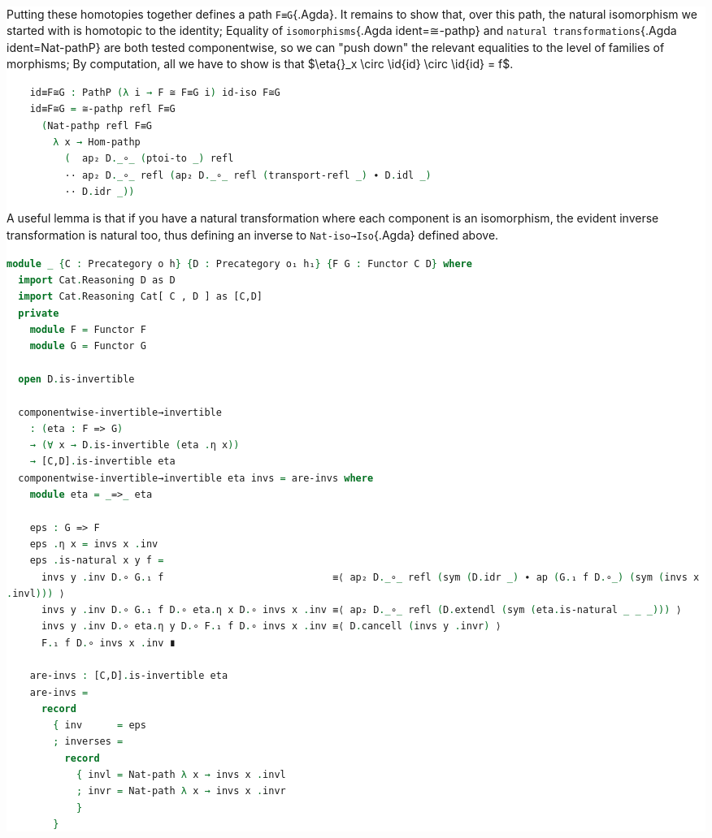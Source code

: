 Putting these homotopies together defines a path `F≡G`{.Agda}. It
remains to show that, over this path, the natural isomorphism we started
with is homotopic to the identity; Equality of `isomorphisms`{.Agda
ident=≅-pathp} and `natural transformations`{.Agda ident=Nat-pathP} are
both tested componentwise, so we can "push down" the relevant equalities
to the level of families of morphisms; By computation, all we have to
show is that $\eta{}_x \circ \id{id} \circ \id{id} = f$.

```agda
    id≡F≅G : PathP (λ i → F ≅ F≡G i) id-iso F≅G
    id≡F≅G = ≅-pathp refl F≡G
      (Nat-pathp refl F≡G
        λ x → Hom-pathp
          (  ap₂ D._∘_ (ptoi-to _) refl
          ·· ap₂ D._∘_ refl (ap₂ D._∘_ refl (transport-refl _) ∙ D.idl _)
          ·· D.idr _))
```

A useful lemma is that if you have a natural transformation where each
component is an isomorphism, the evident inverse transformation is
natural too, thus defining an inverse to `Nat-iso→Iso`{.Agda} defined
above.

```agda
module _ {C : Precategory o h} {D : Precategory o₁ h₁} {F G : Functor C D} where
  import Cat.Reasoning D as D
  import Cat.Reasoning Cat[ C , D ] as [C,D]
  private
    module F = Functor F
    module G = Functor G

  open D.is-invertible

  componentwise-invertible→invertible
    : (eta : F => G)
    → (∀ x → D.is-invertible (eta .η x))
    → [C,D].is-invertible eta
  componentwise-invertible→invertible eta invs = are-invs where
    module eta = _=>_ eta

    eps : G => F
    eps .η x = invs x .inv
    eps .is-natural x y f =
      invs y .inv D.∘ G.₁ f                             ≡⟨ ap₂ D._∘_ refl (sym (D.idr _) ∙ ap (G.₁ f D.∘_) (sym (invs x .invl))) ⟩
      invs y .inv D.∘ G.₁ f D.∘ eta.η x D.∘ invs x .inv ≡⟨ ap₂ D._∘_ refl (D.extendl (sym (eta.is-natural _ _ _))) ⟩
      invs y .inv D.∘ eta.η y D.∘ F.₁ f D.∘ invs x .inv ≡⟨ D.cancell (invs y .invr) ⟩
      F.₁ f D.∘ invs x .inv ∎

    are-invs : [C,D].is-invertible eta
    are-invs =
      record
        { inv      = eps
        ; inverses =
          record
            { invl = Nat-path λ x → invs x .invl
            ; invr = Nat-path λ x → invs x .invr
            }
        }
```


[univalent]: Cat.Univalent.html